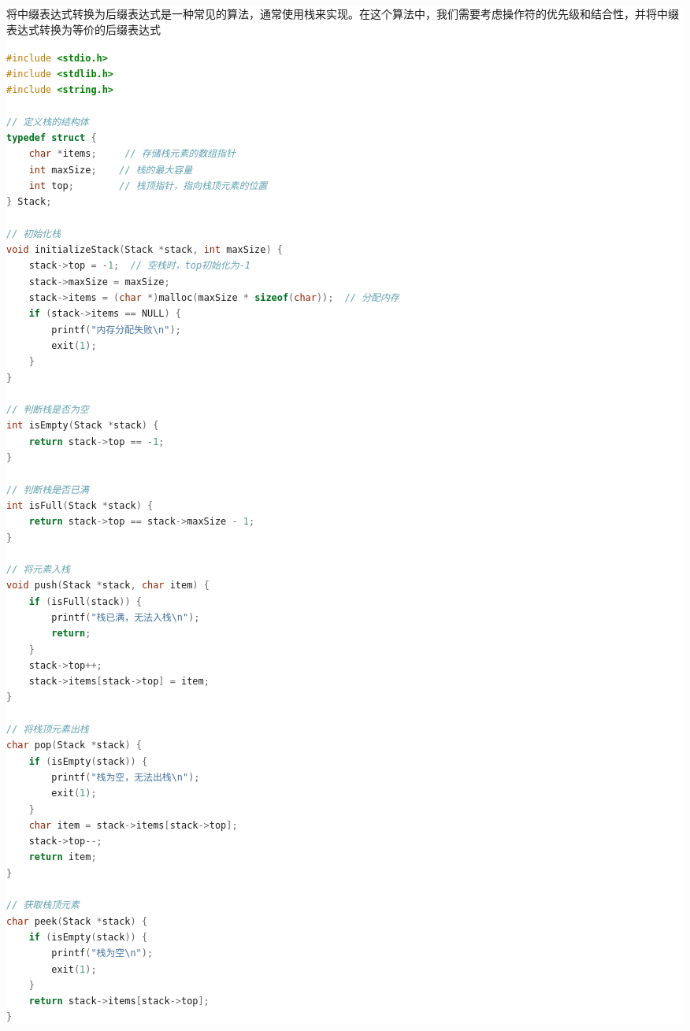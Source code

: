 将中缀表达式转换为后缀表达式是一种常见的算法，通常使用栈来实现。在这个算法中，我们需要考虑操作符的优先级和结合性，并将中缀表达式转换为等价的后缀表达式

```c
#include <stdio.h>
#include <stdlib.h>
#include <string.h>

// 定义栈的结构体
typedef struct {
    char *items;     // 存储栈元素的数组指针
    int maxSize;    // 栈的最大容量
    int top;        // 栈顶指针，指向栈顶元素的位置
} Stack;

// 初始化栈
void initializeStack(Stack *stack, int maxSize) {
    stack->top = -1;  // 空栈时，top初始化为-1
    stack->maxSize = maxSize;
    stack->items = (char *)malloc(maxSize * sizeof(char));  // 分配内存
    if (stack->items == NULL) {
        printf("内存分配失败\n");
        exit(1);
    }
}

// 判断栈是否为空
int isEmpty(Stack *stack) {
    return stack->top == -1;
}

// 判断栈是否已满
int isFull(Stack *stack) {
    return stack->top == stack->maxSize - 1;
}

// 将元素入栈
void push(Stack *stack, char item) {
    if (isFull(stack)) {
        printf("栈已满，无法入栈\n");
        return;
    }
    stack->top++;
    stack->items[stack->top] = item;
}

// 将栈顶元素出栈
char pop(Stack *stack) {
    if (isEmpty(stack)) {
        printf("栈为空，无法出栈\n");
        exit(1);
    }
    char item = stack->items[stack->top];
    stack->top--;
    return item;
}

// 获取栈顶元素
char peek(Stack *stack) {
    if (isEmpty(stack)) {
        printf("栈为空\n");
        exit(1);
    }
    return stack->items[stack->top];
}
```